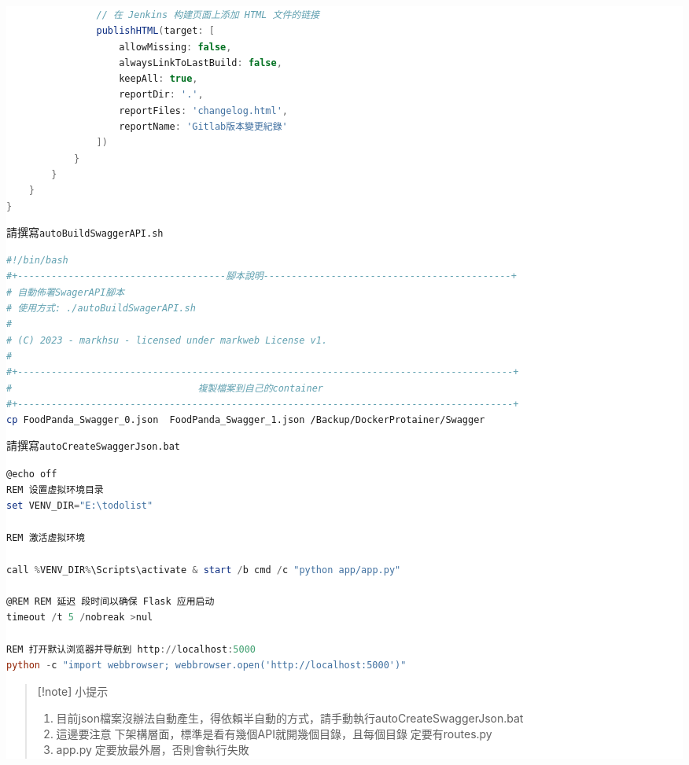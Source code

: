 ```Groovy
                // 在 Jenkins 构建页面上添加 HTML 文件的链接
                publishHTML(target: [
                    allowMissing: false,
                    alwaysLinkToLastBuild: false,
                    keepAll: true,
                    reportDir: '.',
                    reportFiles: 'changelog.html',
                    reportName: 'Gitlab版本變更紀錄'
                ])
            }
        }
    }
}
```

請撰寫`autoBuildSwaggerAPI.sh`

```bash
#!/bin/bash
#+-------------------------------------腳本說明--------------------------------------------+
# 自動佈署SwagerAPI腳本
# 使用方式: ./autoBuildSwagerAPI.sh
#
# (C) 2023 - markhsu - licensed under markweb License v1.
# 
#+----------------------------------------------------------------------------------------+
#                                 複製檔案到自己的container
#+----------------------------------------------------------------------------------------+
cp FoodPanda_Swagger_0.json  FoodPanda_Swagger_1.json /Backup/DockerProtainer/Swagger

```

請撰寫`autoCreateSwaggerJson.bat`


```powershell
@echo off
REM 设置虚拟环境目录
set VENV_DIR="E:\todolist"

REM 激活虚拟环境

call %VENV_DIR%\Scripts\activate & start /b cmd /c "python app/app.py"

@REM REM 延迟 段时间以确保 Flask 应用启动
timeout /t 5 /nobreak >nul

REM 打开默认浏览器并导航到 http://localhost:5000
python -c "import webbrowser; webbrowser.open('http://localhost:5000')"

```

> [!note] 小提示 
> 1. 目前json檔案沒辦法自動產生，得依賴半自動的方式，請手動執行autoCreateSwaggerJson.bat
>2. 這邊要注意 下架構層面，標準是看有幾個API就開幾個目錄，且每個目錄 定要有routes.py
>3. app.py 定要放最外層，否則會執行失敗
> 
